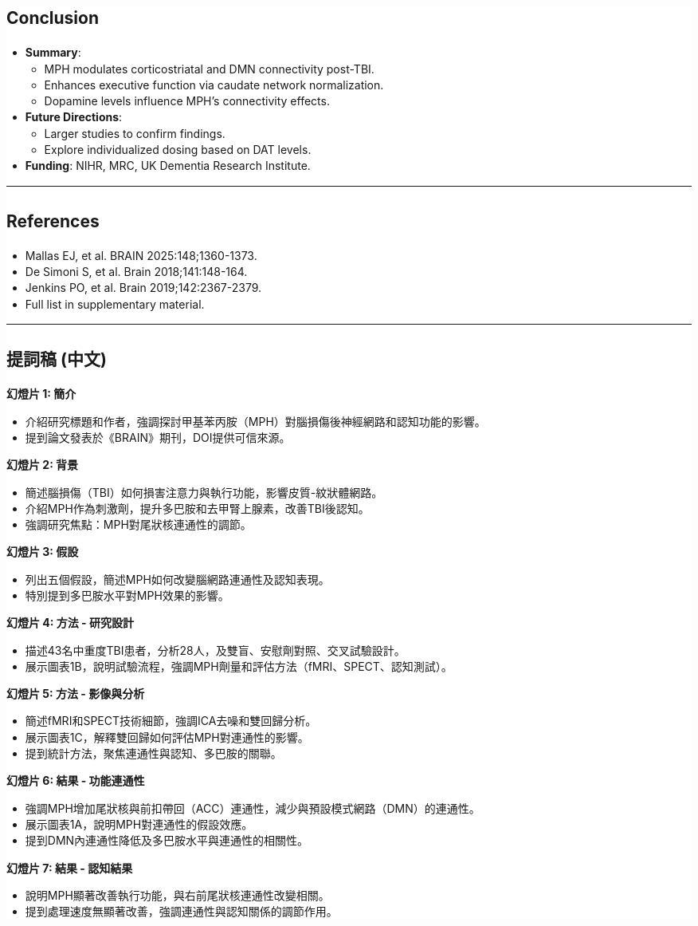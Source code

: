 
## Conclusion
- **Summary**:
  - MPH modulates corticostriatal and DMN connectivity post-TBI.
  - Enhances executive function via caudate network normalization.
  - Dopamine levels influence MPH’s connectivity effects.
- **Future Directions**:
  - Larger studies to confirm findings.
  - Explore individualized dosing based on DAT levels.
- **Funding**: NIHR, MRC, UK Dementia Research Institute.

---

## References
- Mallas EJ, et al. BRAIN 2025:148;1360-1373.
- De Simoni S, et al. Brain 2018;141:148-164.
- Jenkins PO, et al. Brain 2019;142:2367-2379.
- Full list in supplementary material.

---

## 提詞稿 (中文)

**幻燈片 1: 簡介**  
- 介紹研究標題和作者，強調探討甲基苯丙胺（MPH）對腦損傷後神經網路和認知功能的影響。  
- 提到論文發表於《BRAIN》期刊，DOI提供可信來源。

**幻燈片 2: 背景**  
- 簡述腦損傷（TBI）如何損害注意力與執行功能，影響皮質-紋狀體網路。  
- 介紹MPH作為刺激劑，提升多巴胺和去甲腎上腺素，改善TBI後認知。  
- 強調研究焦點：MPH對尾狀核連通性的調節。

**幻燈片 3: 假設**  
- 列出五個假設，簡述MPH如何改變腦網路連通性及認知表現。  
- 特別提到多巴胺水平對MPH效果的影響。

**幻燈片 4: 方法 - 研究設計**  
- 描述43名中重度TBI患者，分析28人，及雙盲、安慰劑對照、交叉試驗設計。  
- 展示圖表1B，說明試驗流程，強調MPH劑量和評估方法（fMRI、SPECT、認知測試）。

**幻燈片 5: 方法 - 影像與分析**  
- 簡述fMRI和SPECT技術細節，強調ICA去噪和雙回歸分析。  
- 展示圖表1C，解釋雙回歸如何評估MPH對連通性的影響。  
- 提到統計方法，聚焦連通性與認知、多巴胺的關聯。

**幻燈片 6: 結果 - 功能連通性**  
- 強調MPH增加尾狀核與前扣帶回（ACC）連通性，減少與預設模式網路（DMN）的連通性。  
- 展示圖表1A，說明MPH對連通性的假設效應。  
- 提到DMN內連通性降低及多巴胺水平與連通性的相關性。

**幻燈片 7: 結果 - 認知結果**  
- 說明MPH顯著改善執行功能，與右前尾狀核連通性改變相關。  
- 提到處理速度無顯著改善，強調連通性與認知關係的調節作用。
